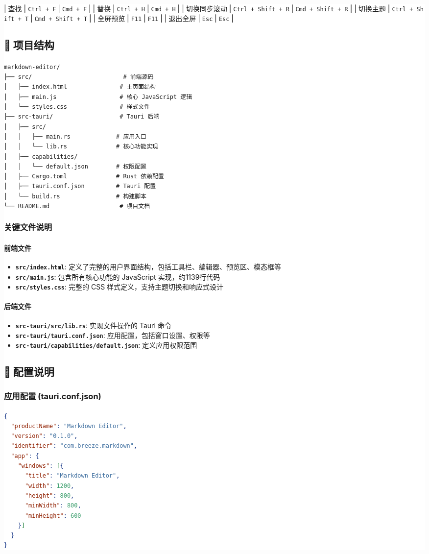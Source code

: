 | 查找 | `Ctrl + F` | `Cmd + F` |
| 替换 | `Ctrl + H` | `Cmd + H` |
| 切换同步滚动 | `Ctrl + Shift + R` | `Cmd + Shift + R` |
| 切换主题 | `Ctrl + Shift + T` | `Cmd + Shift + T` |
| 全屏预览 | `F11` | `F11` |
| 退出全屏 | `Esc` | `Esc` |

## 📁 项目结构

```
markdown-editor/
├── src/                          # 前端源码
│   ├── index.html               # 主页面结构
│   ├── main.js                  # 核心 JavaScript 逻辑
│   └── styles.css               # 样式文件
├── src-tauri/                   # Tauri 后端
│   ├── src/
│   │   ├── main.rs             # 应用入口
│   │   └── lib.rs              # 核心功能实现
│   ├── capabilities/
│   │   └── default.json        # 权限配置
│   ├── Cargo.toml              # Rust 依赖配置
│   ├── tauri.conf.json         # Tauri 配置
│   └── build.rs                # 构建脚本
└── README.md                    # 项目文档
```

### 关键文件说明

#### 前端文件
- **`src/index.html`**: 定义了完整的用户界面结构，包括工具栏、编辑器、预览区、模态框等
- **`src/main.js`**: 包含所有核心功能的 JavaScript 实现，约1139行代码
- **`src/styles.css`**: 完整的 CSS 样式定义，支持主题切换和响应式设计

#### 后端文件
- **`src-tauri/src/lib.rs`**: 实现文件操作的 Tauri 命令
- **`src-tauri/tauri.conf.json`**: 应用配置，包括窗口设置、权限等
- **`src-tauri/capabilities/default.json`**: 定义应用权限范围

## 🔧 配置说明

### 应用配置 (tauri.conf.json)

```json
{
  "productName": "Markdown Editor",
  "version": "0.1.0",
  "identifier": "com.breeze.markdown",
  "app": {
    "windows": [{
      "title": "Markdown Editor",
      "width": 1200,
      "height": 800,
      "minWidth": 800,
      "minHeight": 600
    }]
  }
}
```
